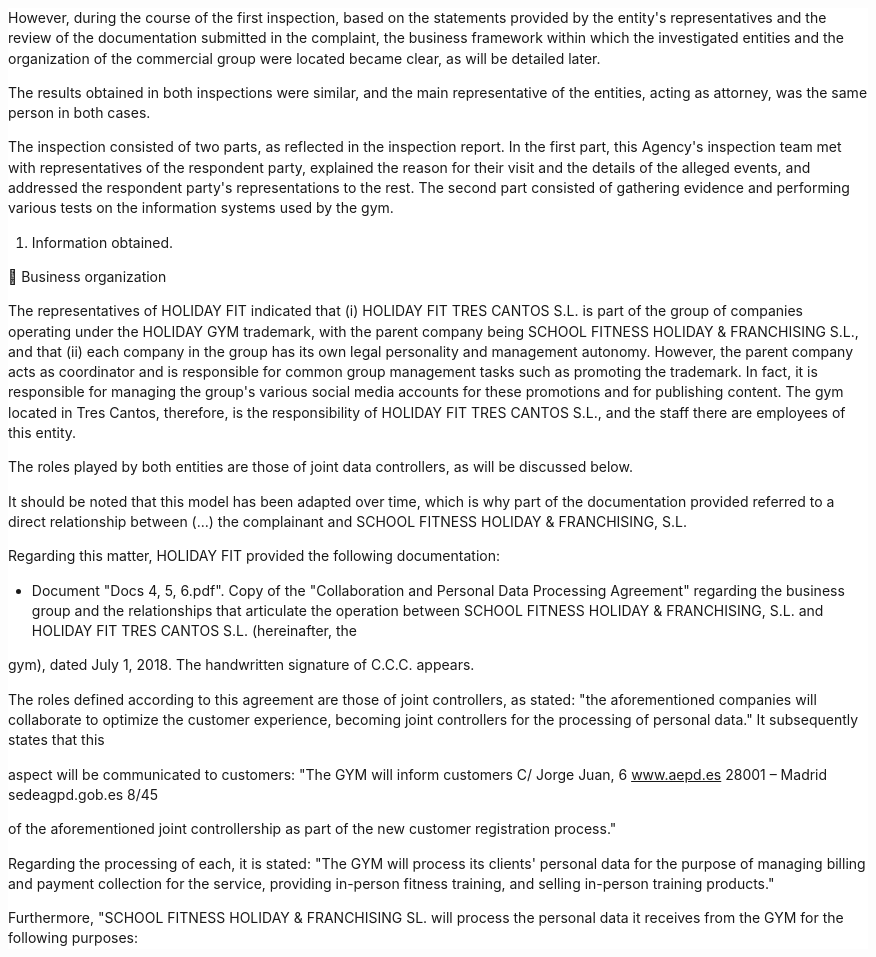 However, during the course of the first inspection, based on the statements provided by the entity's representatives and the review of the documentation submitted in the complaint, the business framework within which the investigated entities and the organization of the commercial group were located became clear, as will be detailed later.

The results obtained in both inspections were similar, and the main representative of the entities, acting as attorney, was the same person in both cases.

The inspection consisted of two parts, as reflected in the inspection report. In the first part, this Agency's inspection team met with representatives of the respondent party, explained the reason for their visit and the details of the alleged events, and addressed the respondent party's representations to the rest. The second part consisted of gathering evidence and performing various tests on the information systems used by the gym.

1. Information obtained.

 Business organization

The representatives of HOLIDAY FIT indicated that (i) HOLIDAY FIT TRES CANTOS S.L. is part of the group of companies operating under the HOLIDAY GYM trademark, with the parent company being SCHOOL FITNESS HOLIDAY & FRANCHISING S.L., and that (ii) each company in the group has its own legal personality and management autonomy. However, the parent company acts as coordinator and is responsible for common group management tasks such as promoting the trademark. In fact, it is responsible for managing the group's various social media accounts for these promotions and for publishing content. The gym located in Tres Cantos, therefore, is the responsibility of HOLIDAY FIT TRES CANTOS S.L., and the staff there are employees of this entity.

The roles played by both entities are those of joint data controllers, as will be discussed below.

It should be noted that this model has been adapted over time, which is why part of the documentation provided referred to a direct relationship between
(...) the complainant and SCHOOL FITNESS HOLIDAY & FRANCHISING, S.L.

Regarding this matter, HOLIDAY FIT provided the following documentation:

- Document "Docs 4, 5, 6.pdf". Copy of the "Collaboration and Personal Data Processing Agreement" regarding the business group and the relationships that articulate the operation between SCHOOL FITNESS HOLIDAY & FRANCHISING, S.L. and HOLIDAY FIT TRES CANTOS S.L. (hereinafter, the

gym), dated July 1, 2018. The handwritten signature of C.C.C. appears.

The roles defined according to this agreement are those of joint controllers, as
stated: "the aforementioned companies will collaborate to optimize the
customer experience, becoming joint controllers for the
processing of personal data." It subsequently states that this

aspect will be communicated to customers: "The GYM will inform customers
C/ Jorge Juan, 6 www.aepd.es
28001 – Madrid sedeagpd.gob.es 8/45

of the aforementioned joint controllership as part of the new customer registration process."

Regarding the processing of each, it is stated: "The GYM will process its clients' personal data for the purpose of managing billing and payment collection for the service, providing in-person fitness training, and selling in-person training products."

Furthermore, "SCHOOL FITNESS HOLIDAY & FRANCHISING SL. will process the personal data it receives from the GYM for the following purposes:
